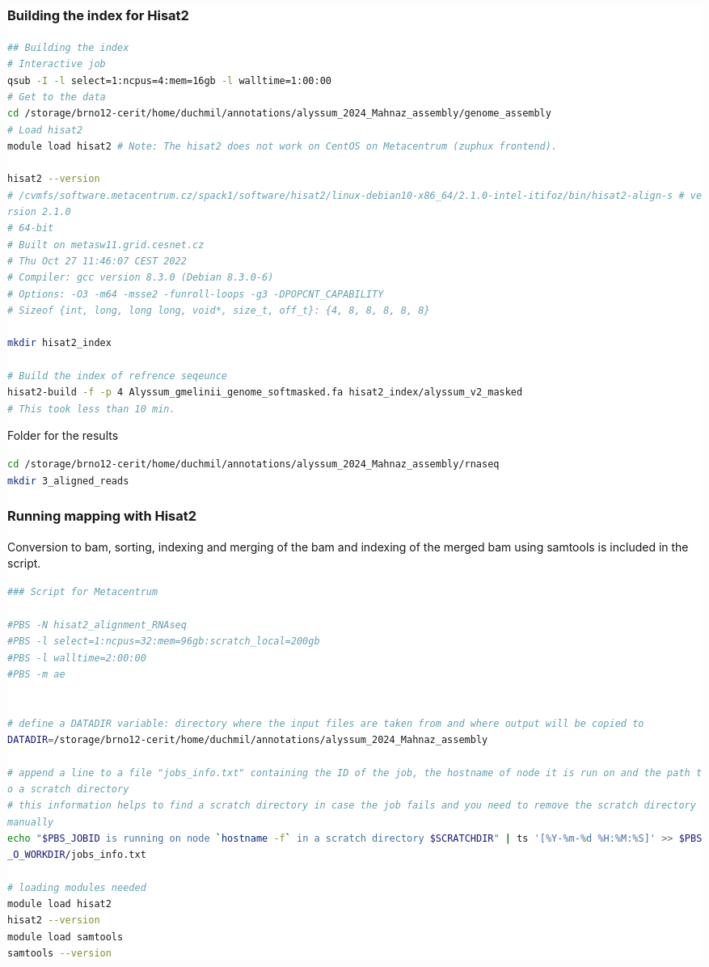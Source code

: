 ### Building the index for Hisat2

``` sh
## Building the index
# Interactive job
qsub -I -l select=1:ncpus=4:mem=16gb -l walltime=1:00:00
# Get to the data
cd /storage/brno12-cerit/home/duchmil/annotations/alyssum_2024_Mahnaz_assembly/genome_assembly
# Load hisat2
module load hisat2 # Note: The hisat2 does not work on CentOS on Metacentrum (zuphux frontend).

hisat2 --version
# /cvmfs/software.metacentrum.cz/spack1/software/hisat2/linux-debian10-x86_64/2.1.0-intel-itifoz/bin/hisat2-align-s # version 2.1.0
# 64-bit
# Built on metasw11.grid.cesnet.cz
# Thu Oct 27 11:46:07 CEST 2022
# Compiler: gcc version 8.3.0 (Debian 8.3.0-6)
# Options: -O3 -m64 -msse2 -funroll-loops -g3 -DPOPCNT_CAPABILITY
# Sizeof {int, long, long long, void*, size_t, off_t}: {4, 8, 8, 8, 8, 8}

mkdir hisat2_index

# Build the index of refrence seqeunce
hisat2-build -f -p 4 Alyssum_gmelinii_genome_softmasked.fa hisat2_index/alyssum_v2_masked
# This took less than 10 min.
```

Folder for the results

``` sh
cd /storage/brno12-cerit/home/duchmil/annotations/alyssum_2024_Mahnaz_assembly/rnaseq
mkdir 3_aligned_reads
```

### Running mapping with Hisat2

Conversion to bam, sorting, indexing and merging of the bam and indexing
of the merged bam using samtools is included in the script.

``` sh
### Script for Metacentrum

#PBS -N hisat2_alignment_RNAseq
#PBS -l select=1:ncpus=32:mem=96gb:scratch_local=200gb
#PBS -l walltime=2:00:00 
#PBS -m ae


# define a DATADIR variable: directory where the input files are taken from and where output will be copied to
DATADIR=/storage/brno12-cerit/home/duchmil/annotations/alyssum_2024_Mahnaz_assembly

# append a line to a file "jobs_info.txt" containing the ID of the job, the hostname of node it is run on and the path to a scratch directory
# this information helps to find a scratch directory in case the job fails and you need to remove the scratch directory manually 
echo "$PBS_JOBID is running on node `hostname -f` in a scratch directory $SCRATCHDIR" | ts '[%Y-%m-%d %H:%M:%S]' >> $PBS_O_WORKDIR/jobs_info.txt

# loading modules needed
module load hisat2
hisat2 --version
module load samtools
samtools --version

```